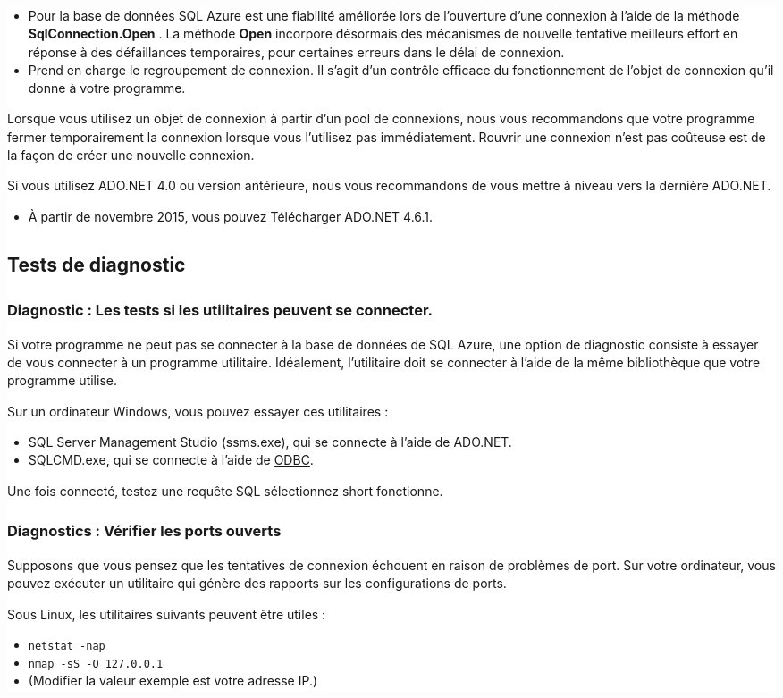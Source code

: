 - Pour la base de données SQL Azure est une fiabilité améliorée lors de l’ouverture d’une connexion à l’aide de la méthode **SqlConnection.Open** . La méthode **Open** incorpore désormais des mécanismes de nouvelle tentative meilleurs effort en réponse à des défaillances temporaires, pour certaines erreurs dans le délai de connexion.
- Prend en charge le regroupement de connexion. Il s’agit d’un contrôle efficace du fonctionnement de l’objet de connexion qu’il donne à votre programme.



Lorsque vous utilisez un objet de connexion à partir d’un pool de connexions, nous vous recommandons que votre programme fermer temporairement la connexion lorsque vous l’utilisez pas immédiatement. Rouvrir une connexion n’est pas coûteuse est de la façon de créer une nouvelle connexion.


Si vous utilisez ADO.NET 4.0 ou version antérieure, nous vous recommandons de vous mettre à niveau vers la dernière ADO.NET.

- À partir de novembre 2015, vous pouvez [Télécharger ADO.NET 4.6.1](http://blogs.msdn.com/b/dotnet/archive/2015/11/30/net-framework-4-6-1-is-now-available.aspx).


<a id="e-diagnostics-test-utilities-connect" name="e-diagnostics-test-utilities-connect"></a>

## <a name="diagnostics"></a>Tests de diagnostic

<a id="d-test-whether-utilities-can-connect" name="d-test-whether-utilities-can-connect"></a>

### <a name="diagnostics-test-whether-utilities-can-connect"></a>Diagnostic : Les tests si les utilitaires peuvent se connecter.


Si votre programme ne peut pas se connecter à la base de données de SQL Azure, une option de diagnostic consiste à essayer de vous connecter à un programme utilitaire. Idéalement, l’utilitaire doit se connecter à l’aide de la même bibliothèque que votre programme utilise.


Sur un ordinateur Windows, vous pouvez essayer ces utilitaires :

- SQL Server Management Studio (ssms.exe), qui se connecte à l’aide de ADO.NET.
- SQLCMD.exe, qui se connecte à l’aide de [ODBC](http://msdn.microsoft.com/library/jj730308.aspx).


Une fois connecté, testez une requête SQL sélectionnez short fonctionne.


<a id="f-diagnostics-check-open-ports" name="f-diagnostics-check-open-ports"></a>

### <a name="diagnostics-check-the-open-ports"></a>Diagnostics : Vérifier les ports ouverts


Supposons que vous pensez que les tentatives de connexion échouent en raison de problèmes de port. Sur votre ordinateur, vous pouvez exécuter un utilitaire qui génère des rapports sur les configurations de ports.


Sous Linux, les utilitaires suivants peuvent être utiles :

- `netstat -nap`
- `nmap -sS -O 127.0.0.1`
 - (Modifier la valeur exemple est votre adresse IP.)
